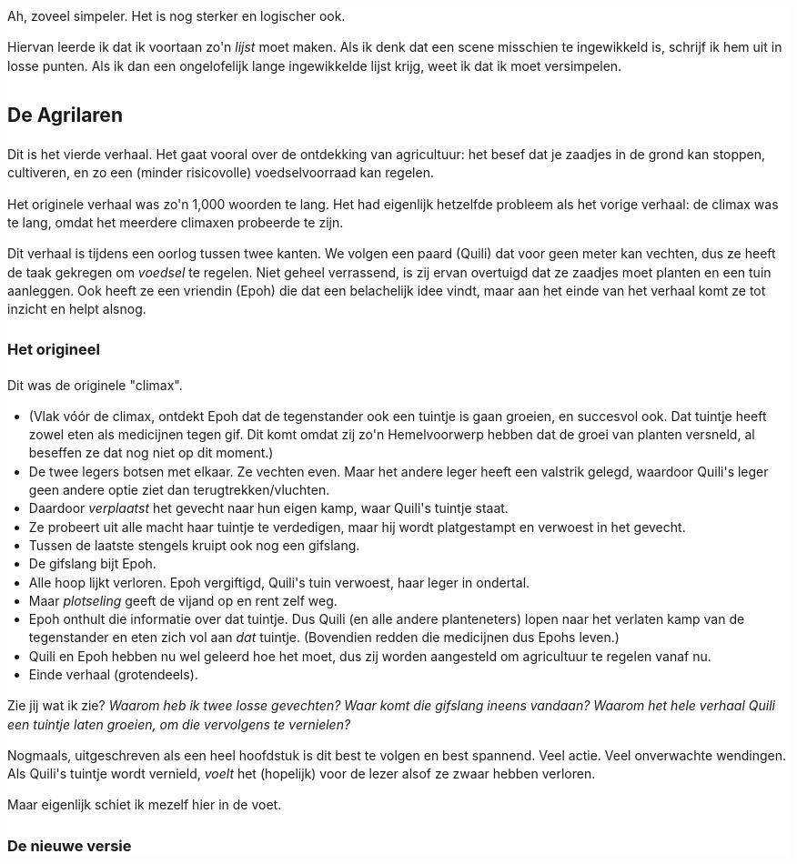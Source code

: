 Ah, zoveel simpeler. Het is nog sterker en logischer ook.

Hiervan leerde ik dat ik voortaan zo'n _lijst_ moet maken. Als ik denk dat een scene misschien te ingewikkeld is, schrijf ik hem uit in losse punten. Als ik dan een ongelofelijk lange ingewikkelde lijst krijg, weet ik dat ik moet versimpelen.

## De Agrilaren

Dit is het vierde verhaal. Het gaat vooral over de ontdekking van agricultuur: het besef dat je zaadjes in de grond kan stoppen, cultiveren, en zo een (minder risicovolle) voedselvoorraad kan regelen.

Het originele verhaal was zo'n 1,000 woorden te lang. Het had eigenlijk hetzelfde probleem als het vorige verhaal: de climax was te lang, omdat het meerdere climaxen probeerde te zijn.

Dit verhaal is tijdens een oorlog tussen twee kanten. We volgen een paard (Quili) dat voor geen meter kan vechten, dus ze heeft de taak gekregen om _voedsel_ te regelen. Niet geheel verrassend, is zij ervan overtuigd dat ze zaadjes moet planten en een tuin aanleggen. Ook heeft ze een vriendin (Epoh) die dat een belachelijk idee vindt, maar aan het einde van het verhaal komt ze tot inzicht en helpt alsnog.

### Het origineel

Dit was de originele "climax".

  * (Vlak vóór de climax, ontdekt Epoh dat de tegenstander ook een tuintje is gaan groeien, en succesvol ook. Dat tuintje heeft zowel eten als medicijnen tegen gif. Dit komt omdat zij zo'n Hemelvoorwerp hebben dat de groei van planten versneld, al beseffen ze dat nog niet op dit moment.)
  * De twee legers botsen met elkaar. Ze vechten even. Maar het andere leger heeft een valstrik gelegd, waardoor Quili's leger geen andere optie ziet dan terugtrekken/vluchten.
  * Daardoor _verplaatst_ het gevecht naar hun eigen kamp, waar Quili's tuintje staat.
  * Ze probeert uit alle macht haar tuintje te verdedigen, maar hij wordt platgestampt en verwoest in het gevecht.
  * Tussen de laatste stengels kruipt ook nog een gifslang.
  * De gifslang bijt Epoh.
  * Alle hoop lijkt verloren. Epoh vergiftigd, Quili's tuin verwoest, haar leger in ondertal.
  * Maar _plotseling_ geeft de vijand op en rent zelf weg.
  * Epoh onthult die informatie over dat tuintje. Dus Quili (en alle andere planteneters) lopen naar het verlaten kamp van de tegenstander en eten zich vol aan _dat_ tuintje. (Bovendien redden die medicijnen dus Epohs leven.)
  * Quili en Epoh hebben nu wel geleerd hoe het moet, dus zij worden aangesteld om agricultuur te regelen vanaf nu.
  * Einde verhaal (grotendeels).

Zie jij wat ik zie? _Waarom heb ik twee losse gevechten? Waar komt die gifslang ineens vandaan? Waarom het hele verhaal Quili een tuintje laten groeien, om die vervolgens te vernielen?_

Nogmaals, uitgeschreven als een heel hoofdstuk is dit best te volgen en best spannend. Veel actie. Veel onverwachte wendingen. Als Quili's tuintje wordt vernield, _voelt_ het (hopelijk) voor de lezer alsof ze zwaar hebben verloren.

Maar eigenlijk schiet ik mezelf hier in de voet.

### De nieuwe versie
